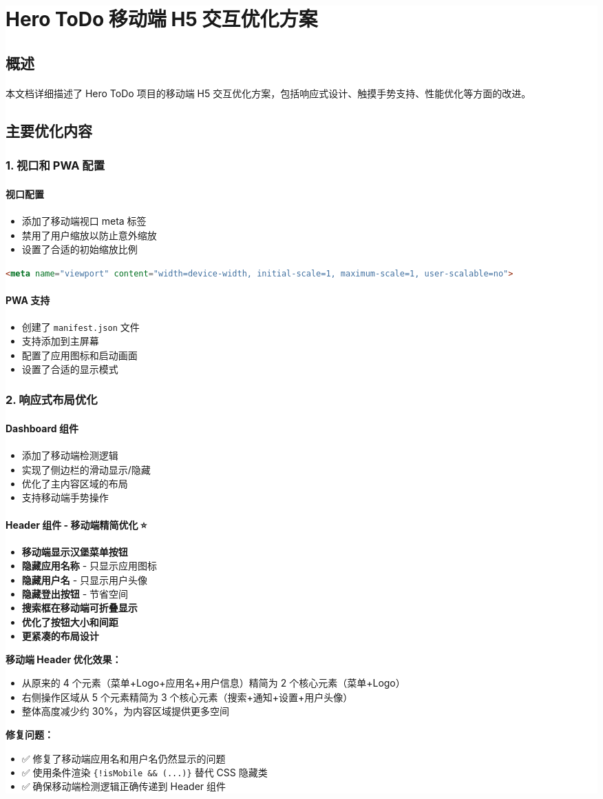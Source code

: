# Hero ToDo 移动端 H5 交互优化方案

## 概述

本文档详细描述了 Hero ToDo 项目的移动端 H5 交互优化方案，包括响应式设计、触摸手势支持、性能优化等方面的改进。

## 主要优化内容

### 1. 视口和 PWA 配置

#### 视口配置
- 添加了移动端视口 meta 标签
- 禁用了用户缩放以防止意外缩放
- 设置了合适的初始缩放比例

```html
<meta name="viewport" content="width=device-width, initial-scale=1, maximum-scale=1, user-scalable=no">
```

#### PWA 支持
- 创建了 `manifest.json` 文件
- 支持添加到主屏幕
- 配置了应用图标和启动画面
- 设置了合适的显示模式

### 2. 响应式布局优化

#### Dashboard 组件
- 添加了移动端检测逻辑
- 实现了侧边栏的滑动显示/隐藏
- 优化了主内容区域的布局
- 支持移动端手势操作

#### Header 组件 - 移动端精简优化 ⭐
- **移动端显示汉堡菜单按钮**
- **隐藏应用名称** - 只显示应用图标
- **隐藏用户名** - 只显示用户头像
- **隐藏登出按钮** - 节省空间
- **搜索框在移动端可折叠显示**
- **优化了按钮大小和间距**
- **更紧凑的布局设计**

**移动端 Header 优化效果：**
- 从原来的 4 个元素（菜单+Logo+应用名+用户信息）精简为 2 个核心元素（菜单+Logo）
- 右侧操作区域从 5 个元素精简为 3 个核心元素（搜索+通知+设置+用户头像）
- 整体高度减少约 30%，为内容区域提供更多空间

**修复问题：**
- ✅ 修复了移动端应用名和用户名仍然显示的问题
- ✅ 使用条件渲染 `{!isMobile && (...)}` 替代 CSS 隐藏类
- ✅ 确保移动端检测逻辑正确传递到 Header 组件
